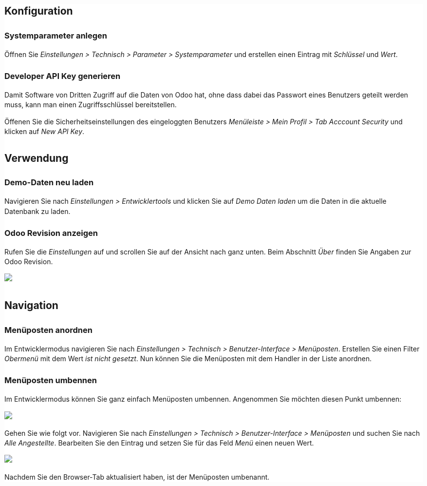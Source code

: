 ## Konfiguration

### Systemparameter anlegen

Öffnen Sie *Einstellungen > Technisch > Parameter > Systemparameter* und erstellen einen Eintrag mit *Schlüssel* und *Wert*.

### Developer API Key generieren

Damit Software von Dritten Zugriff auf die Daten von Odoo hat, ohne dass dabei das Passwort eines Benutzers geteilt werden muss, kann man einen Zugriffsschlüssel bereitstellen.

Öffenen Sie die Sicherheitseinstellungen des eingeloggten Benutzers *Menüleiste > Mein Profil > Tab Acccount Security* und klicken auf *New API Key*.

## Verwendung

### Demo-Daten neu laden

Navigieren Sie nach *Einstellungen > Entwicklertools* und klicken Sie auf *Demo Daten laden* um die Daten in die aktuelle Datenbank zu laden.

### Odoo Revision anzeigen

Rufen Sie die *Einstellungen* auf und scrollen Sie auf der Ansicht nach ganz unten. Beim Abschnitt *Über* finden Sie Angaben zur Odoo Revision.

![](attachments/Einstellungen%20Odoo%20Revision.png)

## Navigation

### Menüposten anordnen

Im Entwicklermodus navigieren Sie nach  *Einstellungen > Technisch >  Benutzer-Interface > Menüposten*. Erstellen Sie einen Filter *Obermenü* mit dem Wert *ist nicht gesetzt*. Nun können Sie die Menüposten mit dem Handler in der Liste anordnen.

### Menüposten umbennen

Im Entwicklermodus können Sie ganz einfach Menüposten umbennen. Angenommen Sie möchten diesen Punkt umbennen:

![](attachments/Entwicklung%20Menüposten%20umbennen.png)

Gehen Sie wie folgt vor. Navigieren Sie nach *Einstellungen > Technisch >  Benutzer-Interface > Menüposten* und suchen Sie nach *Alle Angestellte*. Bearbeiten Sie den Eintrag und setzen Sie für das Feld *Menü* einen neuen Wert.

![](attachments/Einstellungen%20Menüposten%20bearbeiten.png)

Nachdem Sie den Browser-Tab aktualisiert haben, ist der Menüposten umbenannt.
